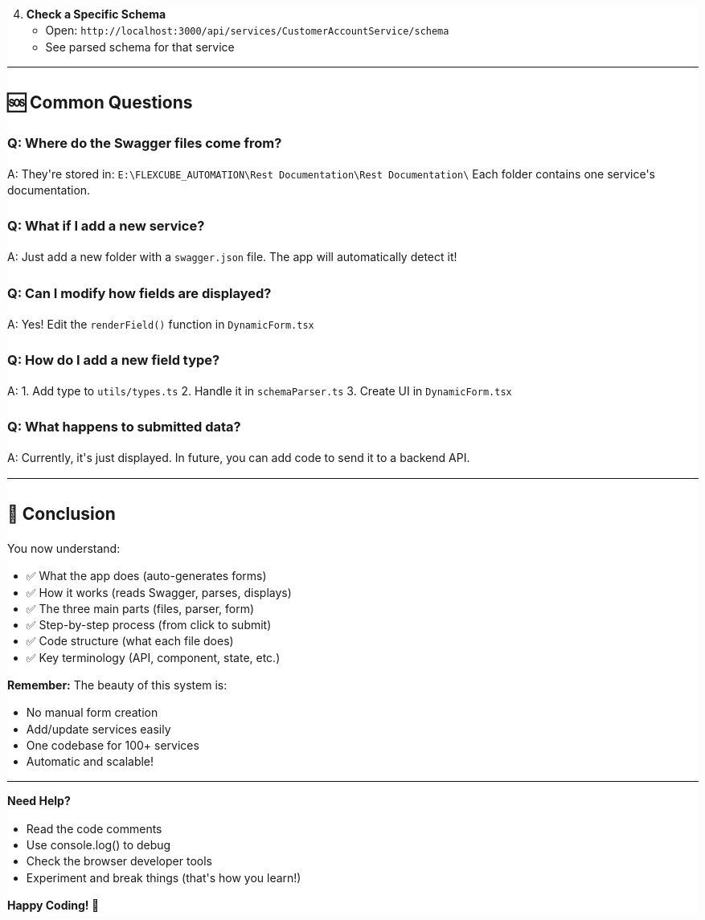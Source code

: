 4. **Check a Specific Schema**
   - Open: `http://localhost:3000/api/services/CustomerAccountService/schema`
   - See parsed schema for that service

---

## 🆘 Common Questions

### **Q: Where do the Swagger files come from?**
A: They're stored in: `E:\FLEXCUBE_AUTOMATION\Rest Documentation\Rest Documentation\`
Each folder contains one service's documentation.

### **Q: What if I add a new service?**
A: Just add a new folder with a `swagger.json` file. The app will automatically detect it!

### **Q: Can I modify how fields are displayed?**
A: Yes! Edit the `renderField()` function in `DynamicForm.tsx`

### **Q: How do I add a new field type?**
A: 1. Add type to `utils/types.ts`
   2. Handle it in `schemaParser.ts`
   3. Create UI in `DynamicForm.tsx`

### **Q: What happens to submitted data?**
A: Currently, it's just displayed. In future, you can add code to send it to a backend API.

---

## 🎉 Conclusion

You now understand:
- ✅ What the app does (auto-generates forms)
- ✅ How it works (reads Swagger, parses, displays)
- ✅ The three main parts (files, parser, form)
- ✅ Step-by-step process (from click to submit)
- ✅ Code structure (what each file does)
- ✅ Key terminology (API, component, state, etc.)

**Remember:** The beauty of this system is:
- No manual form creation
- Add/update services easily
- One codebase for 100+ services
- Automatic and scalable!

---

**Need Help?**
- Read the code comments
- Use console.log() to debug
- Check the browser developer tools
- Experiment and break things (that's how you learn!)

**Happy Coding! 🚀**
